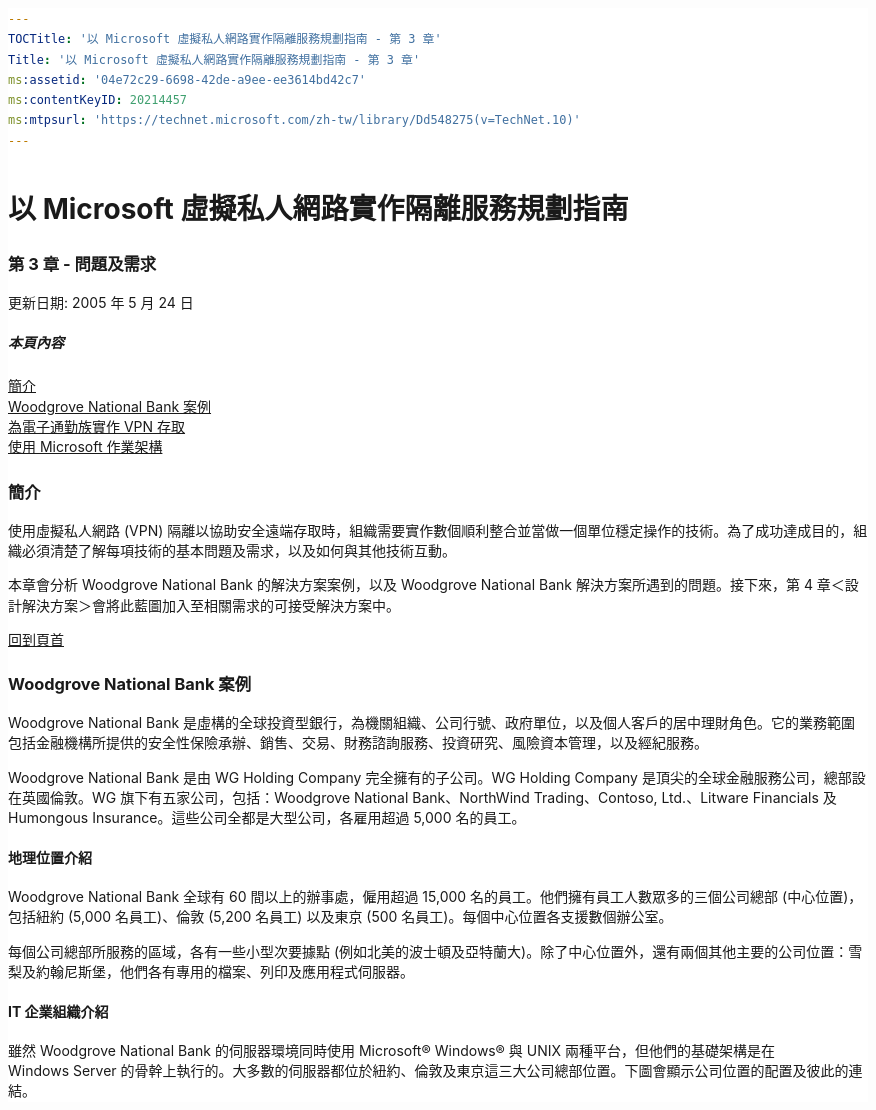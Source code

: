 ```yaml
---
TOCTitle: '以 Microsoft 虛擬私人網路實作隔離服務規劃指南 - 第 3 章'
Title: '以 Microsoft 虛擬私人網路實作隔離服務規劃指南 - 第 3 章'
ms:assetid: '04e72c29-6698-42de-a9ee-ee3614bd42c7'
ms:contentKeyID: 20214457
ms:mtpsurl: 'https://technet.microsoft.com/zh-tw/library/Dd548275(v=TechNet.10)'
---
```


以 Microsoft 虛擬私人網路實作隔離服務規劃指南
=============================================

### 第 3 章 - 問題及需求

更新日期: 2005 年 5 月 24 日

##### 本頁內容

[](#edaa)[簡介](#edaa)  
[](#ecaa)[Woodgrove National Bank 案例](#ecaa)  
[](#ebaa)[為電子通勤族實作 VPN 存取](#ebaa)  
[](#eaaa)[使用 Microsoft 作業架構](#eaaa)

### 簡介

使用虛擬私人網路 (VPN) 隔離以協助安全遠端存取時，組織需要實作數個順利整合並當做一個單位穩定操作的技術。為了成功達成目的，組織必須清楚了解每項技術的基本問題及需求，以及如何與其他技術互動。

本章會分析 Woodgrove National Bank 的解決方案案例，以及 Woodgrove National Bank 解決方案所遇到的問題。接下來，第 4 章＜設計解決方案＞會將此藍圖加入至相關需求的可接受解決方案中。

[](#mainsection)[回到頁首](#mainsection)

### Woodgrove National Bank 案例

Woodgrove National Bank 是虛構的全球投資型銀行，為機關組織、公司行號、政府單位，以及個人客戶的居中理財角色。它的業務範圍包括金融機構所提供的安全性保險承辦、銷售、交易、財務諮詢服務、投資研究、風險資本管理，以及經紀服務。

Woodgrove National Bank 是由 WG Holding Company 完全擁有的子公司。WG Holding Company 是頂尖的全球金融服務公司，總部設在英國倫敦。WG 旗下有五家公司，包括：Woodgrove National Bank、NorthWind Trading、Contoso, Ltd.、Litware Financials 及 Humongous Insurance。這些公司全都是大型公司，各雇用超過 5,000 名的員工。

#### 地理位置介紹

Woodgrove National Bank 全球有 60 間以上的辦事處，僱用超過 15,000 名的員工。他們擁有員工人數眾多的三個公司總部 (中心位置)，包括紐約 (5,000 名員工)、倫敦 (5,200 名員工) 以及東京 (500 名員工)。每個中心位置各支援數個辦公室。

每個公司總部所服務的區域，各有一些小型次要據點 (例如北美的波士頓及亞特蘭大)。除了中心位置外，還有兩個其他主要的公司位置：雪梨及約翰尼斯堡，他們各有專用的檔案、列印及應用程式伺服器。

#### IT 企業組織介紹

雖然 Woodgrove National Bank 的伺服器環境同時使用 Microsoft® Windows® 與 UNIX 兩種平台，但他們的基礎架構是在 Windows Server 的骨幹上執行的。大多數的伺服器都位於紐約、倫敦及東京這三大公司總部位置。下圖會顯示公司位置的配置及彼此的連結。
